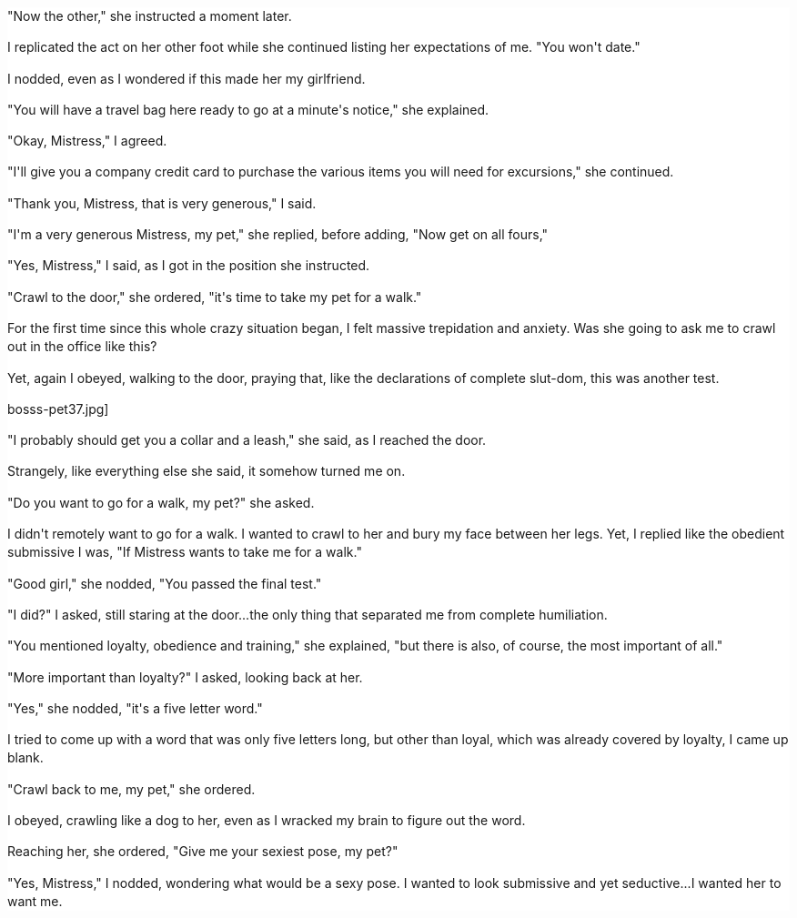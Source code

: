  "Now the other," she instructed a moment later. 

 I replicated the act on her other foot while she continued listing her expectations of me. "You won't date." 

 I nodded, even as I wondered if this made her my girlfriend. 

 "You will have a travel bag here ready to go at a minute's notice," she explained. 

 "Okay, Mistress," I agreed. 

 "I'll give you a company credit card to purchase the various items you will need for excursions," she continued. 

 "Thank you, Mistress, that is very generous," I said. 

 "I'm a very generous Mistress, my pet," she replied, before adding, "Now get on all fours," 

 "Yes, Mistress," I said, as I got in the position she instructed. 

 "Crawl to the door," she ordered, "it's time to take my pet for a walk." 

 For the first time since this whole crazy situation began, I felt massive trepidation and anxiety. Was she going to ask me to crawl out in the office like this? 

 Yet, again I obeyed, walking to the door, praying that, like the declarations of complete slut-dom, this was another test. 

 

 bosss-pet37.jpg] 

 "I probably should get you a collar and a leash," she said, as I reached the door. 

 Strangely, like everything else she said, it somehow turned me on. 

 "Do you want to go for a walk, my pet?" she asked. 

 I didn't remotely want to go for a walk. I wanted to crawl to her and bury my face between her legs. Yet, I replied like the obedient submissive I was, "If Mistress wants to take me for a walk." 

 "Good girl," she nodded, "You passed the final test." 

 "I did?" I asked, still staring at the door...the only thing that separated me from complete humiliation. 

 "You mentioned loyalty, obedience and training," she explained, "but there is also, of course, the most important of all." 

 "More important than loyalty?" I asked, looking back at her. 

 "Yes," she nodded, "it's a five letter word." 

 I tried to come up with a word that was only five letters long, but other than loyal, which was already covered by loyalty, I came up blank. 

 "Crawl back to me, my pet," she ordered. 

 I obeyed, crawling like a dog to her, even as I wracked my brain to figure out the word. 

 Reaching her, she ordered, "Give me your sexiest pose, my pet?" 

 "Yes, Mistress," I nodded, wondering what would be a sexy pose. I wanted to look submissive and yet seductive...I wanted her to want me. 
